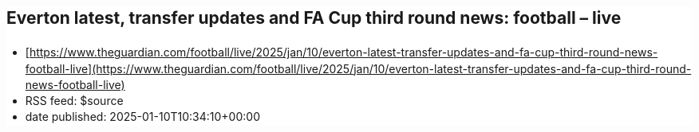 ## Everton latest, transfer updates and FA Cup third round news: football – live
 - [https://www.theguardian.com/football/live/2025/jan/10/everton-latest-transfer-updates-and-fa-cup-third-round-news-football-live](https://www.theguardian.com/football/live/2025/jan/10/everton-latest-transfer-updates-and-fa-cup-third-round-news-football-live)
 - RSS feed: $source
 - date published: 2025-01-10T10:34:10+00:00

